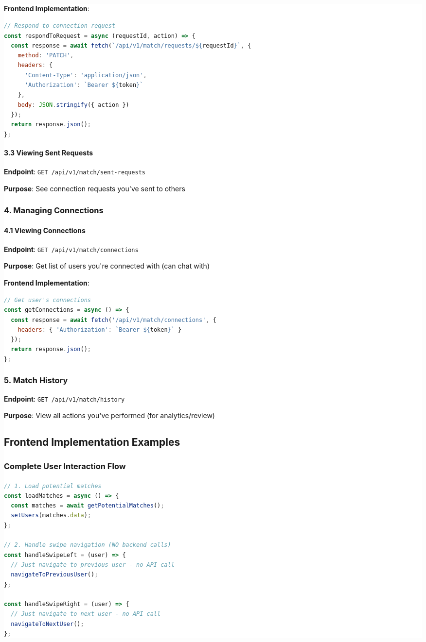 **Frontend Implementation**:
```javascript
// Respond to connection request
const respondToRequest = async (requestId, action) => {
  const response = await fetch(`/api/v1/match/requests/${requestId}`, {
    method: 'PATCH',
    headers: {
      'Content-Type': 'application/json',
      'Authorization': `Bearer ${token}`
    },
    body: JSON.stringify({ action })
  });
  return response.json();
};
```

#### 3.3 Viewing Sent Requests
**Endpoint**: `GET /api/v1/match/sent-requests`

**Purpose**: See connection requests you've sent to others

### 4. Managing Connections

#### 4.1 Viewing Connections
**Endpoint**: `GET /api/v1/match/connections`

**Purpose**: Get list of users you're connected with (can chat with)

**Frontend Implementation**:
```javascript
// Get user's connections
const getConnections = async () => {
  const response = await fetch('/api/v1/match/connections', {
    headers: { 'Authorization': `Bearer ${token}` }
  });
  return response.json();
};
```

### 5. Match History
**Endpoint**: `GET /api/v1/match/history`

**Purpose**: View all actions you've performed (for analytics/review)

## Frontend Implementation Examples

### Complete User Interaction Flow
```javascript
// 1. Load potential matches
const loadMatches = async () => {
  const matches = await getPotentialMatches();
  setUsers(matches.data);
};

// 2. Handle swipe navigation (NO backend calls)
const handleSwipeLeft = (user) => {
  // Just navigate to previous user - no API call
  navigateToPreviousUser();
};

const handleSwipeRight = (user) => {
  // Just navigate to next user - no API call  
  navigateToNextUser();
};

```